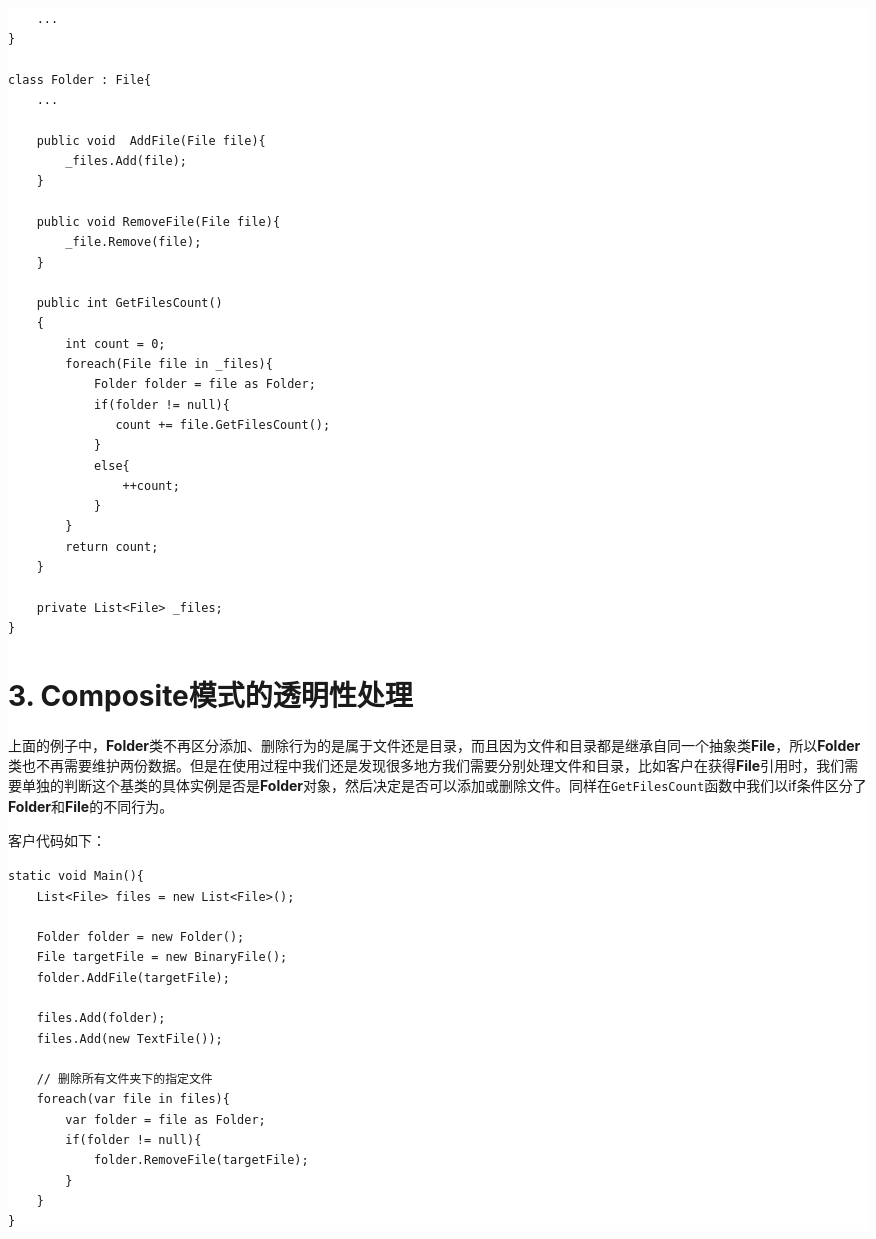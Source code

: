 ```
    ...
}

class Folder : File{
    ...

    public void  AddFile(File file){
        _files.Add(file);   
    }

    public void RemoveFile(File file){
        _file.Remove(file);
    }

    public int GetFilesCount()
    {
        int count = 0;
        foreach(File file in _files){
            Folder folder = file as Folder;
            if(folder != null){
               count += file.GetFilesCount(); 
            }
            else{
                ++count;
            }
        }
        return count;
    }

    private List<File> _files;
}
```

# 3. Composite模式的透明性处理

上面的例子中，**Folder**类不再区分添加、删除行为的是属于文件还是目录，而且因为文件和目录都是继承自同一个抽象类**File**，所以**Folder**类也不再需要维护两份数据。但是在使用过程中我们还是发现很多地方我们需要分别处理文件和目录，比如客户在获得**File**引用时，我们需要单独的判断这个基类的具体实例是否是**Folder**对象，然后决定是否可以添加或删除文件。同样在`GetFilesCount`函数中我们以if条件区分了**Folder**和**File**的不同行为。

客户代码如下：

```
static void Main(){
    List<File> files = new List<File>();
    
    Folder folder = new Folder();
    File targetFile = new BinaryFile();
    folder.AddFile(targetFile);

    files.Add(folder);
    files.Add(new TextFile());

    // 删除所有文件夹下的指定文件 
    foreach(var file in files){
        var folder = file as Folder;
        if(folder != null){
            folder.RemoveFile(targetFile);
        }
    }
}
```
